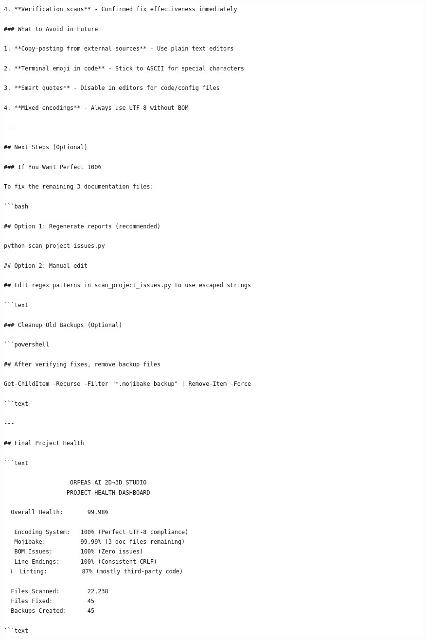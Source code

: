 ```text
4. **Verification scans** - Confirmed fix effectiveness immediately

### What to Avoid in Future

1. **Copy-pasting from external sources** - Use plain text editors

2. **Terminal emoji in code** - Stick to ASCII for special characters

3. **Smart quotes** - Disable in editors for code/config files

4. **Mixed encodings** - Always use UTF-8 without BOM

---

## Next Steps (Optional)

### If You Want Perfect 100%

To fix the remaining 3 documentation files:

```bash

## Option 1: Regenerate reports (recommended)

python scan_project_issues.py

## Option 2: Manual edit

## Edit regex patterns in scan_project_issues.py to use escaped strings

```text

### Cleanup Old Backups (Optional)

```powershell

## After verifying fixes, remove backup files

Get-ChildItem -Recurse -Filter "*.mojibake_backup" | Remove-Item -Force

```text

---

## Final Project Health

```text

                   ORFEAS AI 2D→3D STUDIO
                  PROJECT HEALTH DASHBOARD

  Overall Health:       99.98%

   Encoding System:   100% (Perfect UTF-8 compliance)
   Mojibake:          99.99% (3 doc files remaining)
   BOM Issues:        100% (Zero issues)
   Line Endings:      100% (Consistent CRLF)
  ℹ  Linting:          87% (mostly third-party code)

  Files Scanned:        22,238
  Files Fixed:          45
  Backups Created:      45

```text
```